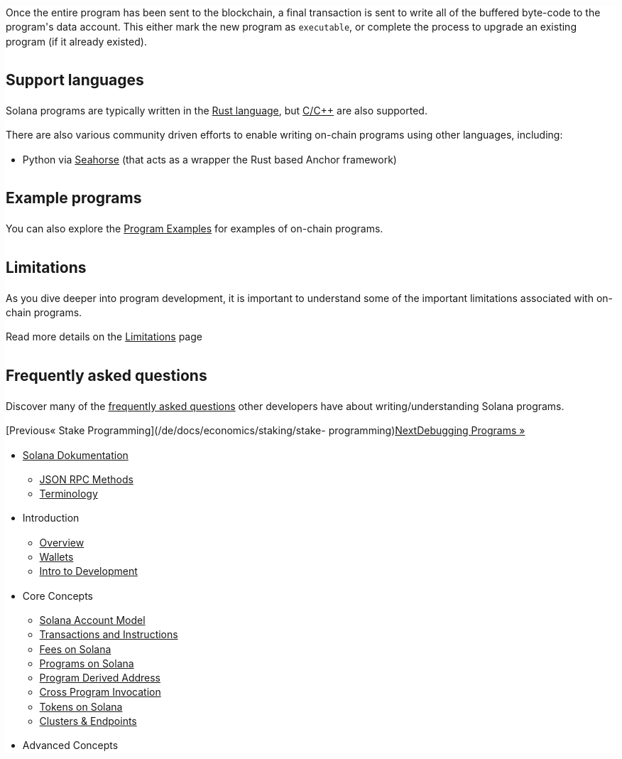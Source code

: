 Once the entire program has been sent to the blockchain, a final transaction
is sent to write all of the buffered byte-code to the program's data account.
This either mark the new program as `executable`, or complete the process to
upgrade an existing program (if it already existed).

## Support languages #

Solana programs are typically written in the [Rust
language](/de/docs/programs/lang-rust), but [C/C++](/de/docs/programs/lang-c)
are also supported.

There are also various community driven efforts to enable writing on-chain
programs using other languages, including:

  * Python via [Seahorse](https://seahorse.dev/) (that acts as a wrapper the Rust based Anchor framework)

## Example programs #

You can also explore the [Program Examples](/de/docs/programs/examples) for
examples of on-chain programs.

## Limitations #

As you dive deeper into program development, it is important to understand
some of the important limitations associated with on-chain programs.

Read more details on the [Limitations](/de/docs/programs/limitations) page

## Frequently asked questions #

Discover many of the [frequently asked questions](/de/docs/programs/faq) other
developers have about writing/understanding Solana programs.

[Previous« Stake Programming](/de/docs/economics/staking/stake-
programming)[NextDebugging Programs »](/de/docs/programs/debugging)

  * [Solana Dokumentation](/de/docs)

    * [JSON RPC Methods](/de/docs/rpc)
    * [Terminology](/de/docs/terminology)
  * Introduction

    * [Overview](/de/docs/intro/overview)
    * [Wallets](/de/docs/intro/wallets)
    * [Intro to Development](/de/docs/intro/dev)
  * Core Concepts

    * [Solana Account Model](/de/docs/core/accounts)
    * [Transactions and Instructions](/de/docs/core/transactions)
    * [Fees on Solana](/de/docs/core/fees)
    * [Programs on Solana](/de/docs/core/programs)
    * [Program Derived Address](/de/docs/core/pda)
    * [Cross Program Invocation](/de/docs/core/cpi)
    * [Tokens on Solana](/de/docs/core/tokens)
    * [Clusters & Endpoints](/de/docs/core/clusters)
  * Advanced Concepts
